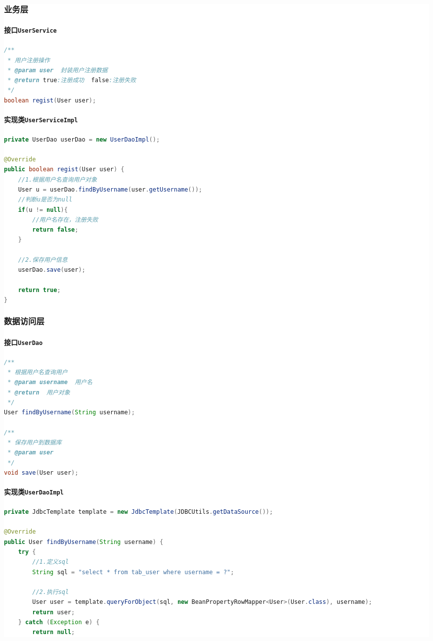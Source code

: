 ### 业务层
#### 接口`UserService`
```java
/**
 * 用户注册操作
 * @param user  封装用户注册数据
 * @return true:注册成功  false:注册失败
 */
boolean regist(User user);
```
#### 实现类`UserServiceImpl`
```java
private UserDao userDao = new UserDaoImpl();

@Override
public boolean regist(User user) {
    //1.根据用户名查询用户对象
    User u = userDao.findByUsername(user.getUsername());
    //判断u是否为null
    if(u != null){
        //用户名存在，注册失败
        return false;
    }

    //2.保存用户信息
    userDao.save(user);

    return true;
}
```
### 数据访问层
#### 接口`UserDao`
```java
/**
 * 根据用户名查询用户
 * @param username  用户名
 * @return  用户对象
 */
User findByUsername(String username);

/**
 * 保存用户到数据库
 * @param user
 */
void save(User user);
```
#### 实现类`UserDaoImpl`
```java
private JdbcTemplate template = new JdbcTemplate(JDBCUtils.getDataSource());

@Override
public User findByUsername(String username) {
    try {
        //1.定义sql
        String sql = "select * from tab_user where username = ?";

        //2.执行sql
        User user = template.queryForObject(sql, new BeanPropertyRowMapper<User>(User.class), username);
        return user;
    } catch (Exception e) {
        return null;
```